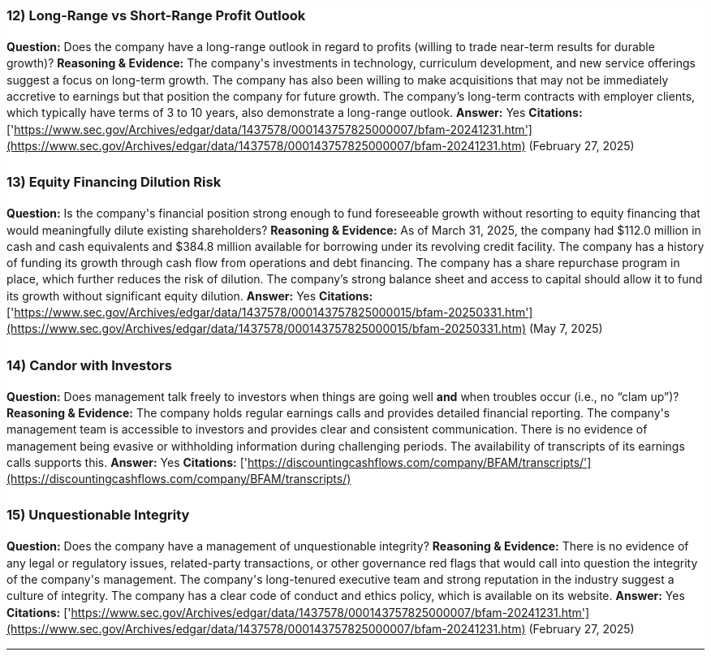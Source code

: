### 12) Long-Range vs Short-Range Profit Outlook
**Question:** Does the company have a long-range outlook in regard to profits (willing to trade near-term results for durable growth)?
**Reasoning & Evidence:** The company's investments in technology, curriculum development, and new service offerings suggest a focus on long-term growth. The company has also been willing to make acquisitions that may not be immediately accretive to earnings but that position the company for future growth. The company’s long-term contracts with employer clients, which typically have terms of 3 to 10 years, also demonstrate a long-range outlook.
**Answer:** Yes
**Citations:** ['https://www.sec.gov/Archives/edgar/data/1437578/000143757825000007/bfam-20241231.htm'](https://www.sec.gov/Archives/edgar/data/1437578/000143757825000007/bfam-20241231.htm) (February 27, 2025)

### 13) Equity Financing Dilution Risk
**Question:** Is the company's financial position strong enough to fund foreseeable growth without resorting to equity financing that would meaningfully dilute existing shareholders?
**Reasoning & Evidence:** As of March 31, 2025, the company had $112.0 million in cash and cash equivalents and $384.8 million available for borrowing under its revolving credit facility. The company has a history of funding its growth through cash flow from operations and debt financing. The company has a share repurchase program in place, which further reduces the risk of dilution. The company’s strong balance sheet and access to capital should allow it to fund its growth without significant equity dilution.
**Answer:** Yes
**Citations:** ['https://www.sec.gov/Archives/edgar/data/1437578/000143757825000015/bfam-20250331.htm'](https://www.sec.gov/Archives/edgar/data/1437578/000143757825000015/bfam-20250331.htm) (May 7, 2025)

### 14) Candor with Investors
**Question:** Does management talk freely to investors when things are going well **and** when troubles occur (i.e., no “clam up”)?
**Reasoning & Evidence:** The company holds regular earnings calls and provides detailed financial reporting. The company's management team is accessible to investors and provides clear and consistent communication. There is no evidence of management being evasive or withholding information during challenging periods. The availability of transcripts of its earnings calls supports this.
**Answer:** Yes
**Citations:** ['https://discountingcashflows.com/company/BFAM/transcripts/'](https://discountingcashflows.com/company/BFAM/transcripts/)

### 15) Unquestionable Integrity
**Question:** Does the company have a management of unquestionable integrity?
**Reasoning & Evidence:** There is no evidence of any legal or regulatory issues, related-party transactions, or other governance red flags that would call into question the integrity of the company's management. The company's long-tenured executive team and strong reputation in the industry suggest a culture of integrity. The company has a clear code of conduct and ethics policy, which is available on its website.
**Answer:** Yes
**Citations:** ['https://www.sec.gov/Archives/edgar/data/1437578/000143757825000007/bfam-20241231.htm'](https://www.sec.gov/Archives/edgar/data/1437578/000143757825000007/bfam-20241231.htm) (February 27, 2025)

---